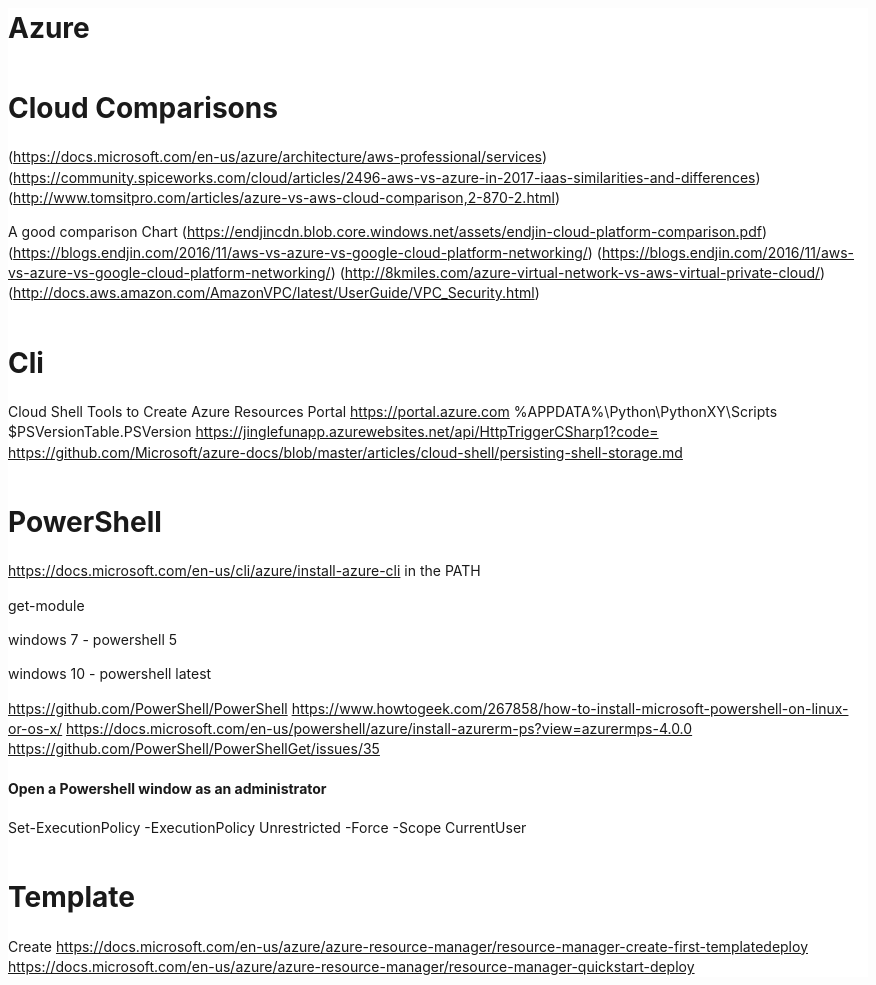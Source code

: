 # Azure


 
# Cloud Comparisons
(https://docs.microsoft.com/en-us/azure/architecture/aws-professional/services)
(https://community.spiceworks.com/cloud/articles/2496-aws-vs-azure-in-2017-iaas-similarities-and-differences)
(http://www.tomsitpro.com/articles/azure-vs-aws-cloud-comparison,2-870-2.html)

A good comparison Chart 
(https://endjincdn.blob.core.windows.net/assets/endjin-cloud-platform-comparison.pdf)
(https://blogs.endjin.com/2016/11/aws-vs-azure-vs-google-cloud-platform-networking/)
(https://blogs.endjin.com/2016/11/aws-vs-azure-vs-google-cloud-platform-networking/)
(http://8kmiles.com/azure-virtual-network-vs-aws-virtual-private-cloud/) (http://docs.aws.amazon.com/AmazonVPC/latest/UserGuide/VPC_Security.html)
# Cli
Cloud Shell
Tools to Create Azure Resources
 Portal
https://portal.azure.com %APPDATA%\Python\PythonXY\Scripts
$PSVersionTable.PSVersion
https://jinglefunapp.azurewebsites.net/api/HttpTriggerCSharp1?code= 
https://github.com/Microsoft/azure-docs/blob/master/articles/cloud-shell/persisting-shell-storage.md
  
# PowerShell
 
 https://docs.microsoft.com/en-us/cli/azure/install-azure-cli
in the PATH

get-module

windows 7 - powershell 5

windows 10 - powershell latest

https://github.com/PowerShell/PowerShell https://www.howtogeek.com/267858/how-to-install-microsoft-powershell-on-linux-or-os-x/ 
https://docs.microsoft.com/en-us/powershell/azure/install-azurerm-ps?view=azurermps-4.0.0
https://github.com/PowerShell/PowerShellGet/issues/35

#### Open a Powershell window as an administrator
Set-ExecutionPolicy -ExecutionPolicy Unrestricted -Force -Scope CurrentUser
  
  
     
# Template
Create
https://docs.microsoft.com/en-us/azure/azure-resource-manager/resource-manager-create-first-templatedeploy
https://docs.microsoft.com/en-us/azure/azure-resource-manager/resource-manager-quickstart-deploy 
